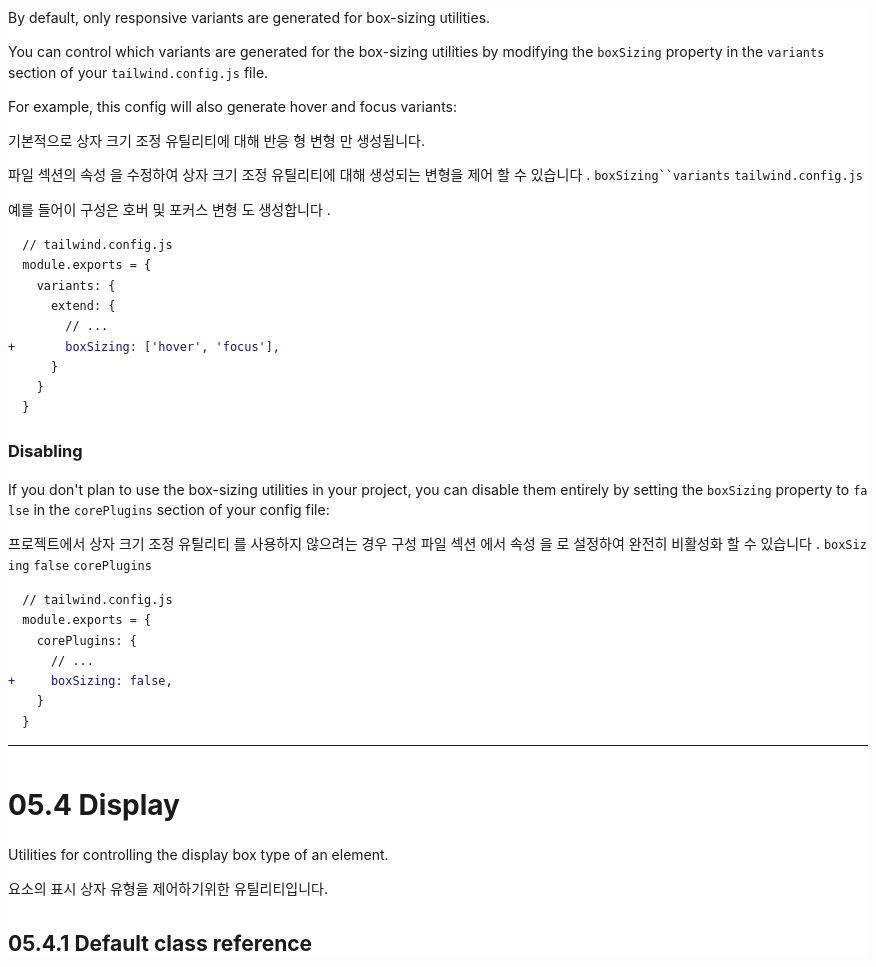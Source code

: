 By default, only responsive variants are generated for box-sizing utilities.

You can control which variants are generated for the box-sizing utilities by modifying the `boxSizing` property in the `variants` section of your `tailwind.config.js` file.

For example, this config will also generate hover and focus variants:

기본적으로 상자 크기 조정 유틸리티에 대해 반응 형 변형 만 생성됩니다.

파일 섹션의 속성 을 수정하여 상자 크기 조정 유틸리티에 대해 생성되는 변형을 제어 할 수 있습니다 . `boxSizing``variants` `tailwind.config.js`

예를 들어이 구성은 호버 및 포커스 변형 도 생성합니다 .

```diff
  // tailwind.config.js
  module.exports = {
    variants: {
      extend: {
        // ...
+       boxSizing: ['hover', 'focus'],
      }
    }
  }
```

### Disabling

If you don't plan to use the box-sizing utilities in your project, you can disable them entirely by setting the `boxSizing` property to `false` in the `corePlugins` section of your config file:

프로젝트에서 상자 크기 조정 유틸리티 를 사용하지 않으려는 경우 구성 파일 섹션 에서 속성 을 로 설정하여 완전히 비활성화 할 수 있습니다 . `boxSizing` `false` `corePlugins`

```diff
  // tailwind.config.js
  module.exports = {
    corePlugins: {
      // ...
+     boxSizing: false,
    }
  }
```



---



# 05.4 Display

Utilities for controlling the display box type of an element.

요소의 표시 상자 유형을 제어하기위한 유틸리티입니다.



## 05.4.1 Default class reference
